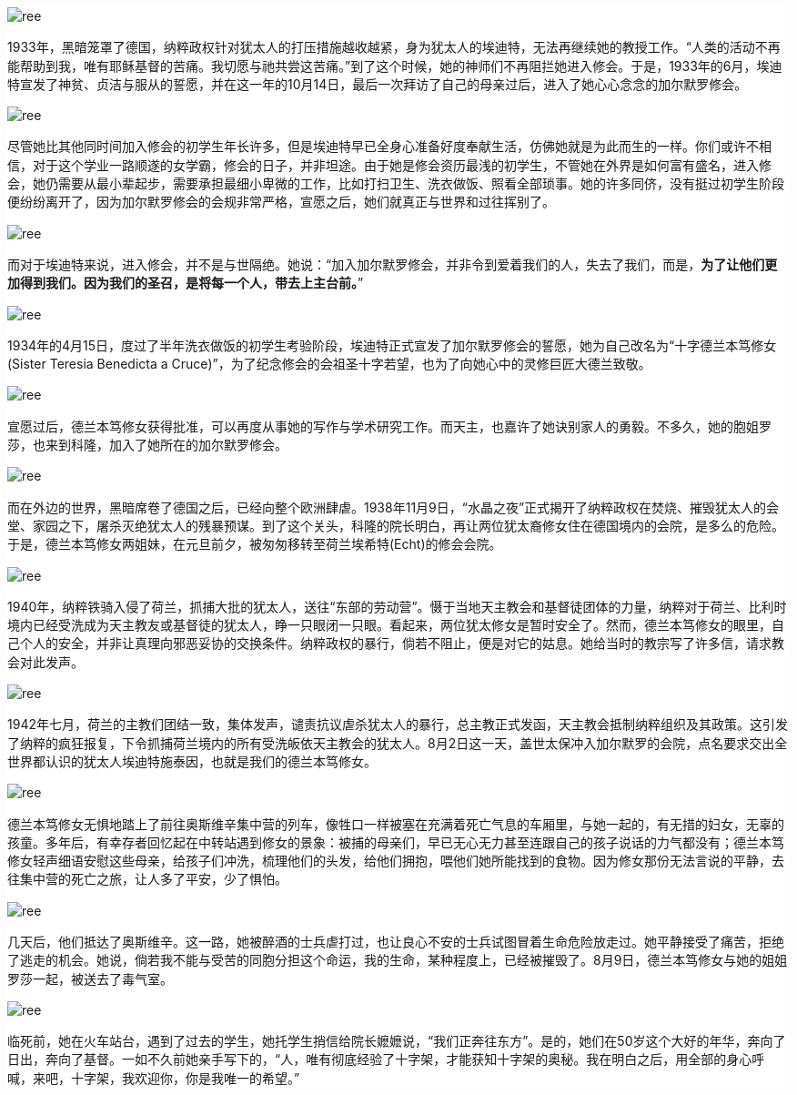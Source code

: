 ![ree](https://static.wixstatic.com/media/ec8b63_5ffc49794f704ff5b291971d9fc20861~mv2.jpg)

1933年，黑暗笼罩了德国，纳粹政权针对犹太人的打压措施越收越紧，身为犹太人的埃迪特，无法再继续她的教授工作。“人类的活动不再能帮助到我，唯有耶稣基督的苦痛。我切愿与祂共尝这苦痛。”到了这个时候，她的神师们不再阻拦她进入修会。于是，1933年的6月，埃迪特宣发了神贫、贞洁与服从的誓愿，并在这一年的10月14日，最后一次拜访了自己的母亲过后，进入了她心心念念的加尔默罗修会。

![ree](https://static.wixstatic.com/media/ec8b63_985b59922d344e66bc382005610aa9dc~mv2.jpg)

尽管她比其他同时间加入修会的初学生年长许多，但是埃迪特早已全身心准备好度奉献生活，仿佛她就是为此而生的一样。你们或许不相信，对于这个学业一路顺遂的女学霸，修会的日子，并非坦途。由于她是修会资历最浅的初学生，不管她在外界是如何富有盛名，进入修会，她仍需要从最小辈起步，需要承担最细小卑微的工作，比如打扫卫生、洗衣做饭、照看全部琐事。她的许多同侪，没有挺过初学生阶段便纷纷离开了，因为加尔默罗修会的会规非常严格，宣愿之后，她们就真正与世界和过往挥别了。

![ree](https://static.wixstatic.com/media/ec8b63_cd27f4a8d711441eafdfde0cc1639168~mv2.jpg)

而对于埃迪特来说，进入修会，并不是与世隔绝。她说：“加入加尔默罗修会，并非令到爱着我们的人，失去了我们，而是，**为了让他们更加得到我们。因为我们的圣召，是将每一个人，带去上主台前。**”

![ree](https://static.wixstatic.com/media/ec8b63_bbbb636506274d97ad590444acca370c~mv2.jpg)

1934年的4月15日，度过了半年洗衣做饭的初学生考验阶段，埃迪特正式宣发了加尔默罗修会的誓愿，她为自己改名为“十字德兰本笃修女(Sister Teresia Benedicta a Cruce)”，为了纪念修会的会祖圣十字若望，也为了向她心中的灵修巨匠大德兰致敬。

![ree](https://static.wixstatic.com/media/ec8b63_18535cf0e17840e59fe08d8b8c910fd4~mv2.jpg)

宣愿过后，德兰本笃修女获得批准，可以再度从事她的写作与学术研究工作。而天主，也嘉许了她诀别家人的勇毅。不多久，她的胞姐罗莎，也来到科隆，加入了她所在的加尔默罗修会。

![ree](https://static.wixstatic.com/media/ec8b63_270e9bf2e50a4089af955f847df3aa02~mv2.jpg)

而在外边的世界，黑暗席卷了德国之后，已经向整个欧洲肆虐。1938年11月9日，“水晶之夜”正式揭开了纳粹政权在焚烧、摧毁犹太人的会堂、家园之下，屠杀灭绝犹太人的残暴预谋。到了这个关头，科隆的院长明白，再让两位犹太裔修女住在德国境内的会院，是多么的危险。于是，德兰本笃修女两姐妹，在元旦前夕，被匆匆移转至荷兰埃希特(Echt)的修会会院。

![ree](https://static.wixstatic.com/media/ec8b63_38f1f58c0fdd425db6203a43eefb4bad~mv2.jpg)

1940年，纳粹铁骑入侵了荷兰，抓捕大批的犹太人，送往“东部的劳动营”。慑于当地天主教会和基督徒团体的力量，纳粹对于荷兰、比利时境内已经受洗成为天主教友或基督徒的犹太人，睁一只眼闭一只眼。看起来，两位犹太修女是暂时安全了。然而，德兰本笃修女的眼里，自己个人的安全，并非让真理向邪恶妥协的交换条件。纳粹政权的暴行，倘若不阻止，便是对它的姑息。她给当时的教宗写了许多信，请求教会对此发声。

![ree](https://static.wixstatic.com/media/ec8b63_a11c5d59a3af41dca008fc09d499a634~mv2.jpg)

1942年七月，荷兰的主教们团结一致，集体发声，谴责抗议虐杀犹太人的暴行，总主教正式发函，天主教会抵制纳粹组织及其政策。这引发了纳粹的疯狂报复，下令抓捕荷兰境内的所有受洗皈依天主教会的犹太人。8月2日这一天，盖世太保冲入加尔默罗的会院，点名要求交出全世界都认识的犹太人埃迪特施泰因，也就是我们的德兰本笃修女。

![ree](https://static.wixstatic.com/media/ec8b63_b13201cf588b458e8bfbb52d6fd85b6c~mv2.jpg)

德兰本笃修女无惧地踏上了前往奥斯维辛集中营的列车，像牲口一样被塞在充满着死亡气息的车厢里，与她一起的，有无措的妇女，无辜的孩童。多年后，有幸存者回忆起在中转站遇到修女的景象：被捕的母亲们，早已无心无力甚至连跟自己的孩子说话的力气都没有；德兰本笃修女轻声细语安慰这些母亲，给孩子们冲洗，梳理他们的头发，给他们拥抱，喂他们她所能找到的食物。因为修女那份无法言说的平静，去往集中营的死亡之旅，让人多了平安，少了惧怕。

![ree](https://static.wixstatic.com/media/ec8b63_fae46e180b584363b06a4a3c008af34c~mv2.jpg)

几天后，他们抵达了奥斯维辛。这一路，她被醉酒的士兵虐打过，也让良心不安的士兵试图冒着生命危险放走过。她平静接受了痛苦，拒绝了逃走的机会。她说，倘若我不能与受苦的同胞分担这个命运，我的生命，某种程度上，已经被摧毁了。8月9日，德兰本笃修女与她的姐姐罗莎一起，被送去了毒气室。

![ree](https://static.wixstatic.com/media/ec8b63_c7e885f463954a38bbb5f278738f40f5~mv2.jpg)

临死前，她在火车站台，遇到了过去的学生，她托学生捎信给院长嬷嬷说，“我们正奔往东方”。是的，她们在50岁这个大好的年华，奔向了日出，奔向了基督。一如不久前她亲手写下的，“人，唯有彻底经验了十字架，才能获知十字架的奥秘。我在明白之后，用全部的身心呼喊，来吧，十字架，我欢迎你，你是我唯一的希望。”
